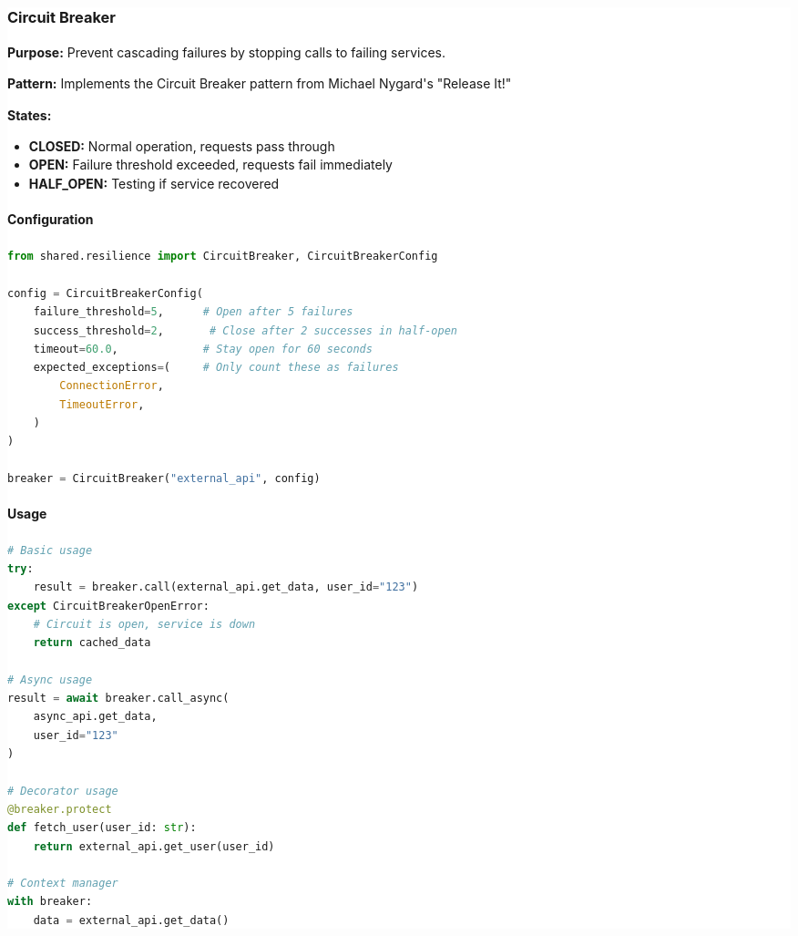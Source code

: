 ### Circuit Breaker

**Purpose:** Prevent cascading failures by stopping calls to failing services.

**Pattern:** Implements the Circuit Breaker pattern from Michael Nygard's "Release It!"

**States:**
- **CLOSED:** Normal operation, requests pass through
- **OPEN:** Failure threshold exceeded, requests fail immediately
- **HALF_OPEN:** Testing if service recovered

#### Configuration
```python
from shared.resilience import CircuitBreaker, CircuitBreakerConfig

config = CircuitBreakerConfig(
    failure_threshold=5,      # Open after 5 failures
    success_threshold=2,       # Close after 2 successes in half-open
    timeout=60.0,             # Stay open for 60 seconds
    expected_exceptions=(     # Only count these as failures
        ConnectionError,
        TimeoutError,
    )
)

breaker = CircuitBreaker("external_api", config)
```

#### Usage
```python
# Basic usage
try:
    result = breaker.call(external_api.get_data, user_id="123")
except CircuitBreakerOpenError:
    # Circuit is open, service is down
    return cached_data

# Async usage
result = await breaker.call_async(
    async_api.get_data,
    user_id="123"
)

# Decorator usage
@breaker.protect
def fetch_user(user_id: str):
    return external_api.get_user(user_id)

# Context manager
with breaker:
    data = external_api.get_data()
```
